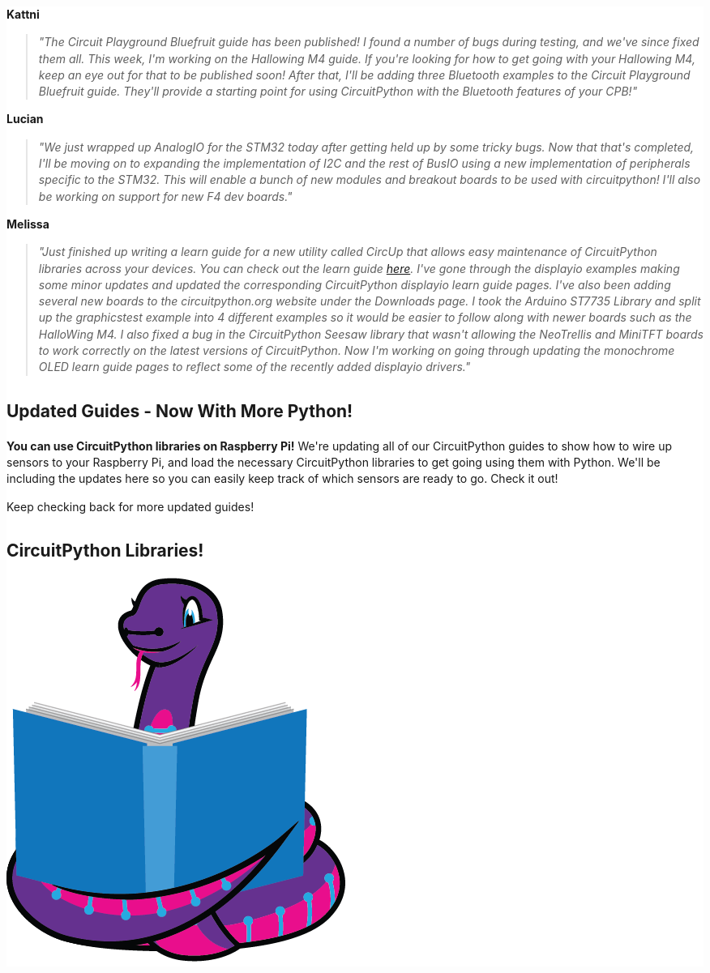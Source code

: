 **Kattni**

>_"The Circuit Playground Bluefruit guide has been published! I found a number of bugs during testing, and we've since fixed them all. This week, I'm working on the Hallowing M4 guide. If you're looking for how to get going with your Hallowing M4, keep an eye out for that to be published soon! After that, I'll be adding three Bluetooth examples to the Circuit Playground Bluefruit guide. They'll provide a starting point for using CircuitPython with the Bluetooth features of your CPB!"_

**Lucian**

>_"We just wrapped up AnalogIO for the STM32 today after getting held up by some tricky bugs. Now that that's completed, I'll be moving on to expanding the implementation of I2C and the rest of BusIO using a new implementation of peripherals specific to the STM32. This will enable a bunch of new modules and breakout boards to be used with circuitpython! I'll also be working on support for new F4 dev boards."_

**Melissa**

>_"Just finished up writing a learn guide for a new utility called CircUp that allows easy maintenance of CircuitPython libraries across your devices. You can check out the learn guide [here](https://learn.adafruit.com/keep-your-circuitpython-libraries-on-devices-up-to-date-with-circup). I've gone through the displayio examples making some minor updates and updated the corresponding CircuitPython displayio learn guide pages. I've also been adding several new boards to the circuitpython.org website under the Downloads page. I took the Arduino ST7735 Library and split up the graphicstest example into 4 different examples so it would be easier to follow along with newer boards such as the HalloWing M4. I also fixed a bug in the CircuitPython Seesaw library that wasn't allowing the NeoTrellis and MiniTFT boards to work correctly on the latest versions of CircuitPython. Now I'm working on going through updating the monochrome OLED learn guide pages to reflect some of the recently added displayio drivers."_

## Updated Guides - Now With More Python!

**You can use CircuitPython libraries on Raspberry Pi!** We're updating all of our CircuitPython guides to show how to wire up sensors to your Raspberry Pi, and load the necessary CircuitPython libraries to get going using them with Python. We'll be including the updates here so you can easily keep track of which sensors are ready to go. Check it out!

Keep checking back for more updated guides!

## CircuitPython Libraries!

[![CircuitPython Libraries](../assets/09242019/92419blinka.png)](https://circuitpython.org/libraries)